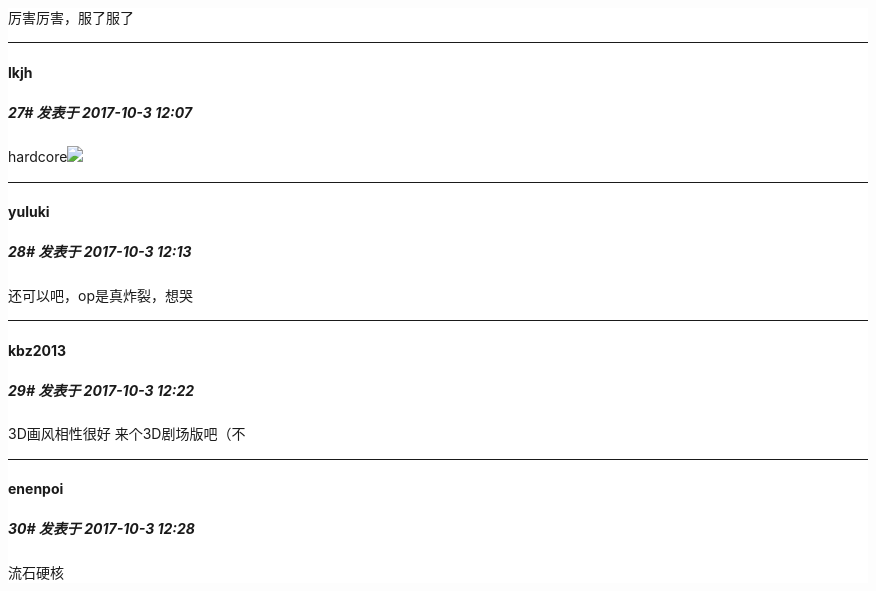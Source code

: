 


厉害厉害，服了服了







*****

####  lkjh  
##### 27#       发表于 2017-10-3 12:07




hardcore<img src="https://static.saraba1st.com/image/smiley/face2017/077.png" referrerpolicy="no-referrer">







*****

####  yuluki  
##### 28#       发表于 2017-10-3 12:13




还可以吧，op是真炸裂，想哭







*****

####  kbz2013  
##### 29#       发表于 2017-10-3 12:22




3D画风相性很好 来个3D剧场版吧（不







*****

####  enenpoi  
##### 30#       发表于 2017-10-3 12:28




流石硬核



